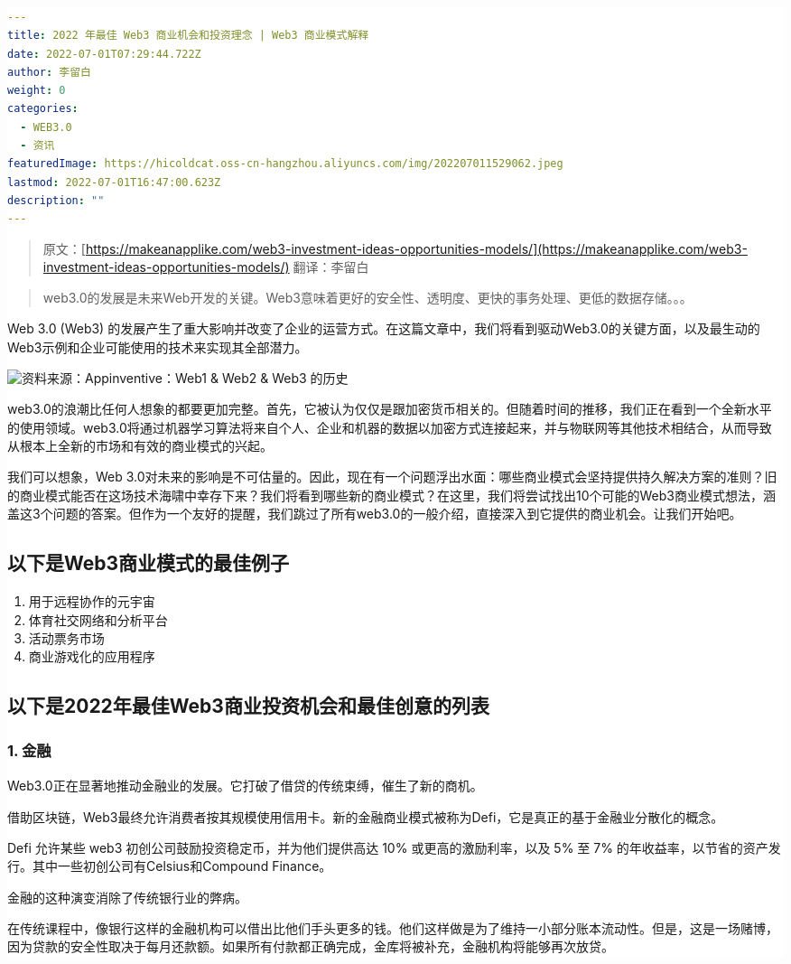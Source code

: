 ```yaml
---
title: 2022 年最佳 Web3 商业机会和投资理念 | Web3 商业模式解释
date: 2022-07-01T07:29:44.722Z
author: 李留白
weight: 0
categories:
  - WEB3.0
  - 资讯
featuredImage: https://hicoldcat.oss-cn-hangzhou.aliyuncs.com/img/202207011529062.jpeg
lastmod: 2022-07-01T16:47:00.623Z
description: ""
---
```


> 原文：[https://makeanapplike.com/web3-investment-ideas-opportunities-models/](https://makeanapplike.com/web3-investment-ideas-opportunities-models/)
> 翻译：李留白

> web3.0的发展是未来Web开发的关键。Web3意味着更好的安全性、透明度、更快的事务处理、更低的数据存储。。。


Web 3.0 (Web3) 的发展产生了重大影响并改变了企业的运营方式。在这篇文章中，我们将看到驱动Web3.0的关键方面，以及最生动的Web3示例和企业可能使用的技术来实现其全部潜力。


![资料来源：Appinventive：Web1 & Web2 & Web3 的历史](https://hicoldcat.oss-cn-hangzhou.aliyuncs.com/img/202207011530077.png)

web3.0的浪潮比任何人想象的都要更加完整。首先，它被认为仅仅是跟加密货币相关的。但随着时间的推移，我们正在看到一个全新水平的使用领域。web3.0将通过机器学习算法将来自个人、企业和机器的数据以加密方式连接起来，并与物联网等其他技术相结合，从而导致从根本上全新的市场和有效的商业模式的兴起。

我们可以想象，Web 3.0对未来的影响是不可估量的。因此，现在有一个问题浮出水面：哪些商业模式会坚持提供持久解决方案的准则？旧的商业模式能否在这场技术海啸中幸存下来？我们将看到哪些新的商业模式？在这里，我们将尝试找出10个可能的Web3商业模式想法，涵盖这3个问题的答案。但作为一个友好的提醒，我们跳过了所有web3.0的一般介绍，直接深入到它提供的商业机会。让我们开始吧。

## 以下是Web3商业模式的最佳例子

1. 用于远程协作的元宇宙
2. 体育社交网络和分析平台
3. 活动票务市场
4. 商业游戏化的应用程序

## 以下是2022年最佳Web3商业投资机会和最佳创意的列表

### 1. 金融

Web3.0正在显著地推动金融业的发展。它打破了借贷的传统束缚，催生了新的商机。

借助区块链，Web3最终允许消费者按其规模使用信用卡。新的金融商业模式被称为Defi，它是真正的基于金融业分散化的概念。 

Defi 允许某些 web3 初创公司鼓励投资稳定币，并为他们提供高达 10% 或更高的激励利率，以及 5% 至 7% 的年收益率，以节省的资产发行。其中一些初创公司有Celsius和Compound Finance。 

金融的这种演变消除了传统银行业的弊病。 

在传统课程中，像银行这样的金融机构可以借出比他们手头更多的钱。他们这样做是为了维持一小部分账本流动性。但是，这是一场赌博，因为贷款的安全性取决于每月还款额。如果所有付款都正确完成，金库将被补充，金融机构将能够再次放贷。

